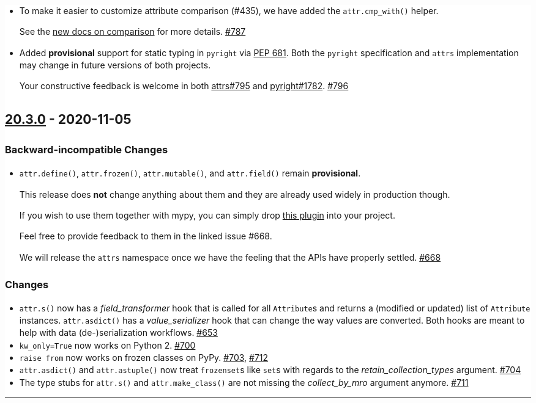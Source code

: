 - To make it easier to customize attribute comparison (#435), we have added the `attr.cmp_with()` helper.

  See the [new docs on comparison](https://www.attrs.org/en/stable/comparison.html) for more details.
  [#787](https://github.com/python-attrs/attrs/issues/787)

- Added **provisional** support for static typing in `pyright` via [PEP 681](https://peps.python.org/pep-0681/).
  Both the `pyright` specification and `attrs` implementation may change in future versions of both projects.

  Your constructive feedback is welcome in both [attrs#795](https://github.com/python-attrs/attrs/issues/795) and [pyright#1782](https://github.com/microsoft/pyright/discussions/1782).
  [#796](https://github.com/python-attrs/attrs/issues/796)


## [20.3.0](https://github.com/python-attrs/attrs/tree/20.3.0) - 2020-11-05

### Backward-incompatible Changes

- `attr.define()`, `attr.frozen()`, `attr.mutable()`, and `attr.field()` remain **provisional**.

  This release does **not** change anything about them and they are already used widely in production though.

  If you wish to use them together with mypy, you can simply drop [this plugin](https://gist.github.com/hynek/1e3844d0c99e479e716169034b5fa963#file-attrs_ng_plugin-py) into your project.

  Feel free to provide feedback to them in the linked issue #668.

  We will release the `attrs` namespace once we have the feeling that the APIs have properly settled.
  [#668](https://github.com/python-attrs/attrs/issues/668)

### Changes

- `attr.s()` now has a *field_transformer* hook that is called for all `Attribute`s and returns a (modified or updated) list of `Attribute` instances.
  `attr.asdict()` has a *value_serializer* hook that can change the way values are converted.
  Both hooks are meant to help with data (de-)serialization workflows.
  [#653](https://github.com/python-attrs/attrs/issues/653)
- `kw_only=True` now works on Python 2.
  [#700](https://github.com/python-attrs/attrs/issues/700)
- `raise from` now works on frozen classes on PyPy.
  [#703](https://github.com/python-attrs/attrs/issues/703),
  [#712](https://github.com/python-attrs/attrs/issues/712)
- `attr.asdict()` and `attr.astuple()` now treat `frozenset`s like `set`s with regards to the *retain_collection_types* argument.
  [#704](https://github.com/python-attrs/attrs/issues/704)
- The type stubs for `attr.s()` and `attr.make_class()` are not missing the *collect_by_mro* argument anymore.
  [#711](https://github.com/python-attrs/attrs/issues/711)

---

